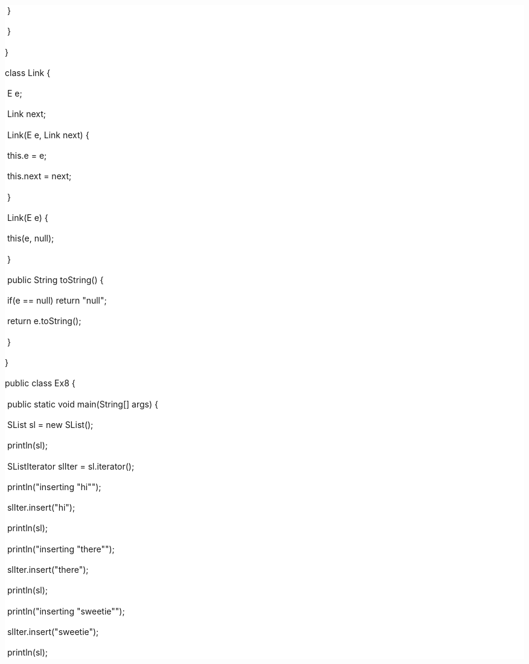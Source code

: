 ​              }

​       }

}

 

class Link<E> {

​       E e;

​       Link<E> next;

​       Link(E e, Link<E> next) { 

​              this.e = e;

​              this.next = next; 

​       }

​       Link(E e) {

​              this(e, null);

​       }     

​       public String toString() {

​              if(e == null) return "null";

​              return e.toString();

​       }

}

 

public class Ex8 {

​       public static void main(String[] args) {

​              SList<String> sl = new SList<String>();

​              println(sl);

​              SListIterator<String> slIter = sl.iterator();

​              println("inserting \"hi\"");

​              slIter.insert("hi");

​              println(sl);

​              println("inserting \"there\"");

​              slIter.insert("there");

​              println(sl);

​              println("inserting \"sweetie\"");

​              slIter.insert("sweetie");

​              println(sl);
